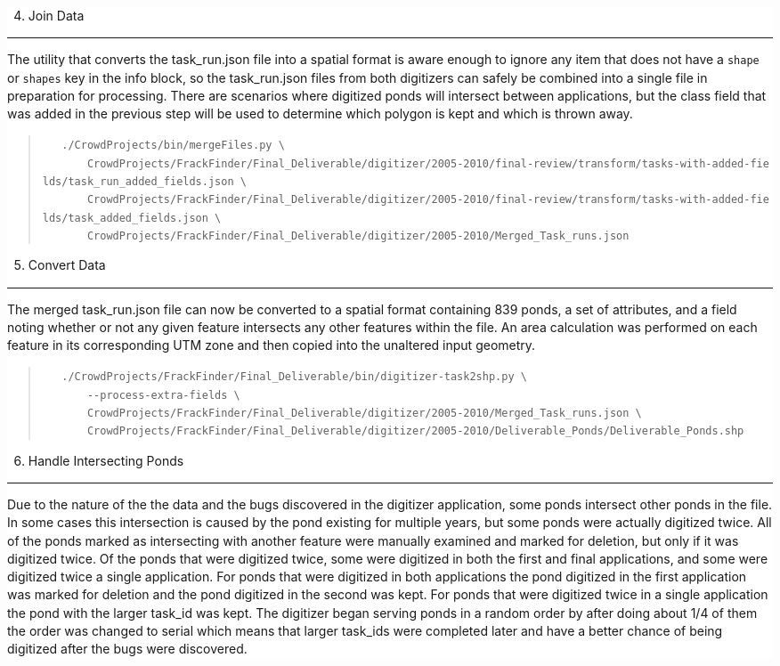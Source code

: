 

4. Join Data
------------
The utility that converts the task_run.json file into a spatial format is aware enough to ignore any item
that does not have a `shape` or `shapes` key in the info block, so the task_run.json files from both
digitizers can safely be combined into a single file in preparation for processing.  There are scenarios
where digitized ponds will intersect between applications, but the class field that was added in
the previous step will be used to determine which polygon is kept and which is thrown away.

>        ./CrowdProjects/bin/mergeFiles.py \
>            CrowdProjects/FrackFinder/Final_Deliverable/digitizer/2005-2010/final-review/transform/tasks-with-added-fields/task_run_added_fields.json \
>            CrowdProjects/FrackFinder/Final_Deliverable/digitizer/2005-2010/final-review/transform/tasks-with-added-fields/task_added_fields.json \
>            CrowdProjects/FrackFinder/Final_Deliverable/digitizer/2005-2010/Merged_Task_runs.json



5. Convert Data
---------------
The merged task_run.json file can now be converted to a spatial format containing 839 ponds, a set of
attributes, and a field noting whether or not any given feature intersects any other features within
the file.  An area calculation was performed on each feature in its corresponding UTM zone and then
copied into the unaltered input geometry.

>        ./CrowdProjects/FrackFinder/Final_Deliverable/bin/digitizer-task2shp.py \
>            --process-extra-fields \
>            CrowdProjects/FrackFinder/Final_Deliverable/digitizer/2005-2010/Merged_Task_runs.json \
>            CrowdProjects/FrackFinder/Final_Deliverable/digitizer/2005-2010/Deliverable_Ponds/Deliverable_Ponds.shp



6. Handle Intersecting Ponds
----------------------------
Due to the nature of the the data and the bugs discovered in the digitizer application, some ponds
intersect other ponds in the file.  In some cases this intersection is caused by the pond existing for
multiple years, but some ponds were actually digitized twice.  All of the ponds marked as intersecting
with another feature were manually examined and marked for deletion, but only if it was digitized twice.
Of the ponds that were digitized twice, some were digitized in both the first and final applications, and
some were digitized twice a single application.  For ponds that were digitized in both applications the
pond digitized in the first application was marked for deletion and the pond digitized in the second was
kept.  For ponds that were digitized twice in a single application the pond with the larger task_id
was kept.  The digitizer began serving ponds in a random order by after doing about 1/4 of them the order
was changed to serial which means that larger task_ids were completed later and have a better chance of
being digitized after the bugs were discovered.
